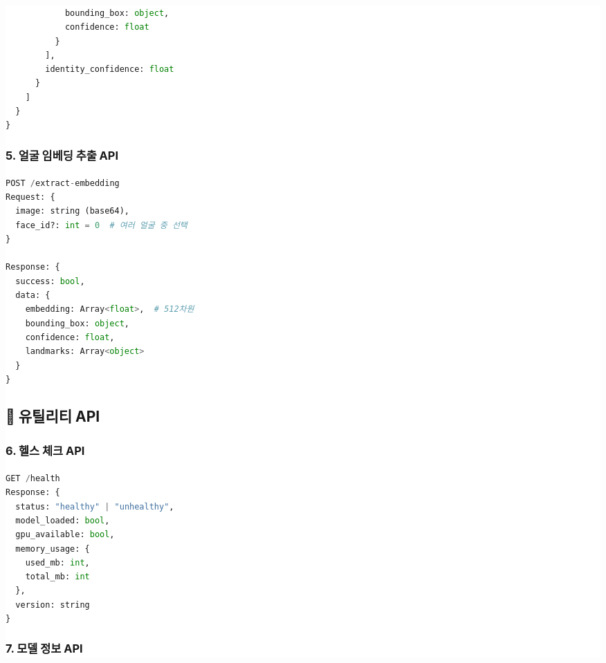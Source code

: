 ```python
            bounding_box: object,
            confidence: float
          }
        ],
        identity_confidence: float
      }
    ]
  }
}
```

### 5. 얼굴 임베딩 추출 API

```python
POST /extract-embedding
Request: {
  image: string (base64),
  face_id?: int = 0  # 여러 얼굴 중 선택
}

Response: {
  success: bool,
  data: {
    embedding: Array<float>,  # 512차원
    bounding_box: object,
    confidence: float,
    landmarks: Array<object>
  }
}
```

## 🔧 유틸리티 API

### 6. 헬스 체크 API

```python
GET /health
Response: {
  status: "healthy" | "unhealthy",
  model_loaded: bool,
  gpu_available: bool,
  memory_usage: {
    used_mb: int,
    total_mb: int
  },
  version: string
}
```

### 7. 모델 정보 API
